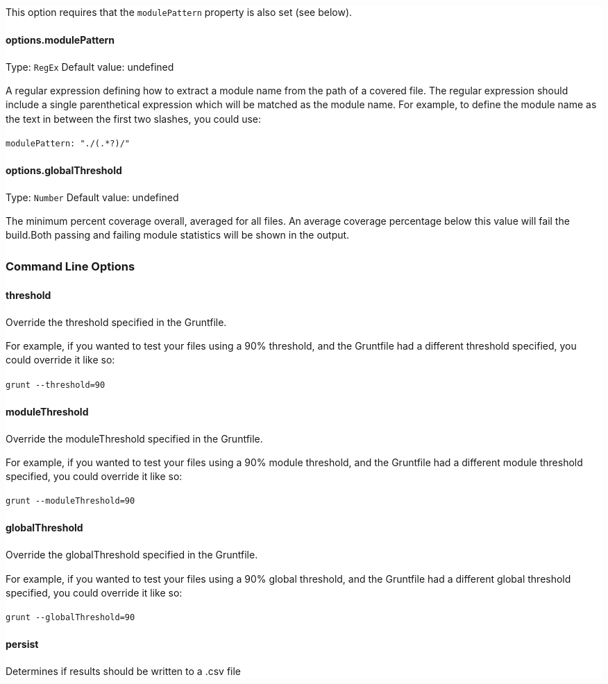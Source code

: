 This option requires that the `modulePattern` property is also set (see below).

#### options.modulePattern
Type: `RegEx`
Default value: undefined

A regular expression defining how to extract a module name from the path of a covered file.  The regular expression should include
a single parenthetical expression which will be matched as the module name.  For example, to define the module name as the text
in between the first two slashes, you could use:

```
modulePattern: "./(.*?)/"
```

#### options.globalThreshold
Type: `Number`
Default value: undefined

The minimum percent coverage overall, averaged for all files.  An average coverage percentage below this 
value will fail the build.Both passing and failing module statistics will be shown in the output.


### Command Line Options

#### threshold

Override the threshold specified in the Gruntfile.  

For example, if you wanted to test your files using a 90% threshold, and the Gruntfile had a different threshold specified, you could override it like so:

`grunt --threshold=90`

#### moduleThreshold

Override the moduleThreshold specified in the Gruntfile.  

For example, if you wanted to test your files using a 90% module threshold, and the Gruntfile had a different module threshold specified, you could override it like so:

`grunt --moduleThreshold=90`

#### globalThreshold

Override the globalThreshold specified in the Gruntfile.  

For example, if you wanted to test your files using a 90% global threshold, and the Gruntfile had a different global threshold specified, you could override it like so:

`grunt --globalThreshold=90`

#### persist

Determines if results should be written to a .csv file
